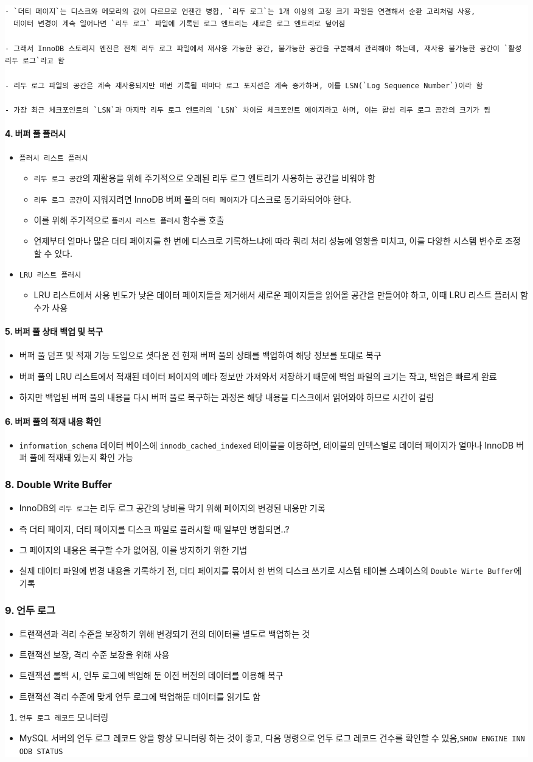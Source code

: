     - `더티 페이지`는 디스크와 메모리의 값이 다르므로 언젠간 병합, `리두 로그`는 1개 이상의 고정 크기 파일을 연결해서 순환 고리처럼 사용,
      데이터 변경이 계속 일어나면 `리두 로그` 파일에 기록된 로그 엔트리는 새로은 로그 엔트리로 덮어짐

    - 그래서 InnoDB 스토리지 엔진은 전체 리두 로그 파일에서 재사용 가능한 공간, 불가능한 공간을 구분해서 관리해야 하는데, 재사용 불가능한 공간이 `활성 리두 로그`라고 함

    - 리두 로그 파일의 공간은 계속 재사용되지만 매번 기록될 때마다 로그 포지션은 계속 증가하며, 이를 LSN(`Log Sequence Number`)이라 함

    - 가장 최근 체크포인트의 `LSN`과 마지막 리두 로그 엔트리의 `LSN` 차이를 체크포인트 에이지라고 하며, 이는 활성 리두 로그 공간의 크기가 됨

#### 4. 버퍼 풀 플러시

- `플러시 리스트 플러시`

    - `리두 로그 공간`의 재활용을 위해 주기적으로 오래된 리두 로그 엔트리가 사용하는 공간을 비워야 함

    - `리두 로그 공간`이 지워지려면 InnoDB 버퍼 풀의 `더티 페이지`가 디스크로 동기화되어야 한다.

    - 이를 위해 주기적으로 `플러시 리스트 플러시` 함수를 호출

    - 언제부터 얼마나 많은 더티 페이지를 한 번에 디스크로 기록하느냐에 따라 쿼리 처리 성능에 영향을 미치고, 이를 다양한 시스템 변수로 조정할 수 있다.

- `LRU 리스트 플러시`

    - LRU 리스트에서 사용 빈도가 낮은 데이터 페이지들을 제거해서 새로운 페이지들을 읽어올 공간을 만들어야 하고, 이때 LRU 리스트 플러시 함수가 사용

#### 5. 버퍼 풀 상태 백업 및 복구

- 버퍼 풀 덤프 및 적재 기능 도입으로 셧다운 전 현재 버퍼 풀의 상태를 백업하여 해당 정보를 토대로 복구

- 버퍼 풀의 LRU 리스트에서 적재된 데이터 페이지의 메타 정보만 가져와서 저장하기 때문에 백업 파일의 크기는 작고, 백업은 빠르게 완료

- 하지만 백업된 버퍼 풀의 내용을 다시 버퍼 풀로 복구하는 과정은 해당 내용을 디스크에서 읽어와야 하므로 시간이 걸림

#### 6. 버퍼 풀의 적재 내용 확인

- `information_schema` 데이터 베이스에 `innodb_cached_indexed` 테이블을 이용하면, 테이블의 인덱스별로 데이터 페이지가 얼마나 InnoDB 버퍼 풀에 적재돼 있는지 확인 가능

### 8. Double Write Buffer

- InnoDB의 `리두 로그`는 리두 로그 공간의 낭비를 막기 위해 페이지의 변경된 내용만 기록

- 즉 더티 페이지, 더티 페이지를 디스크 파일로 플러시할 때 일부만 병합되면..?

- 그 페이지의 내용은 복구할 수가 없어짐, 이를 방지하기 위한 기법

- 실제 데이터 파일에 변경 내용을 기록하기 전, 더티 페이지를 묶어서 한 번의 디스크 쓰기로 시스템 테이블 스페이스의 `Double Wirte Buffer`에 기록

### 9. 언두 로그

- 트랜잭션과 격리 수준을 보장하기 위해 변경되기 전의 데이터를 별도로 백업하는 것

- 트랜잭션 보장, 격리 수준 보장을 위해 사용

- 트랜잭션 롤백 시, 언두 로그에 백업해 둔 이전 버전의 데이터를 이용해 복구

- 트랜잭션 격리 수준에 맞게 언두 로그에 백업해둔 데이터를 읽기도 함

1. `언두 로그 레코드` 모니터링

- MySQL 서버의 언두 로그 레코드 양을 항상 모니터링 하는 것이 좋고, 다음 명령으로 언두 로그 레코드 건수를 확인할 수 있음,`SHOW ENGINE INNODB STATUS`
